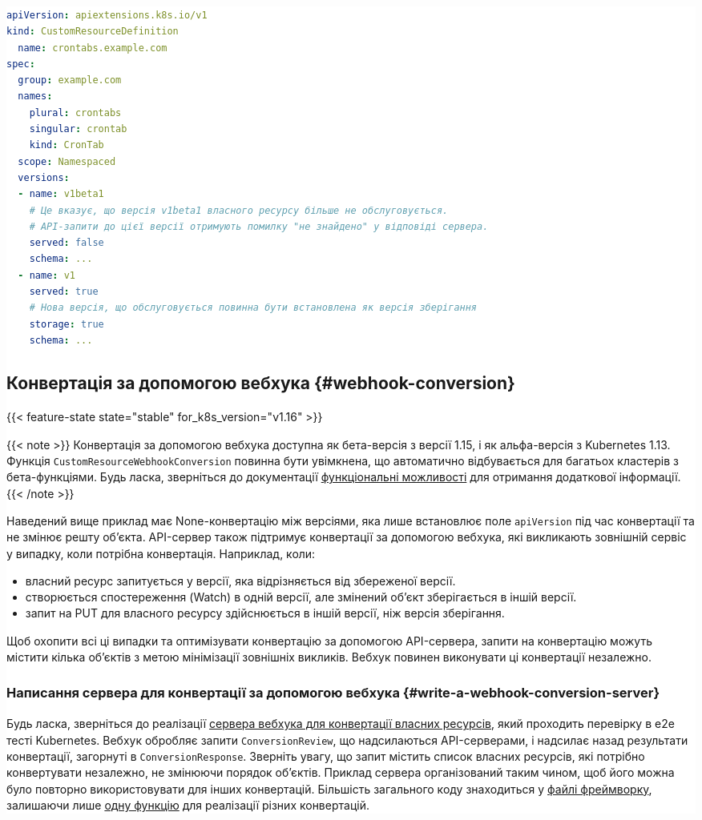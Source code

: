 ```yaml
apiVersion: apiextensions.k8s.io/v1
kind: CustomResourceDefinition
  name: crontabs.example.com
spec:
  group: example.com
  names:
    plural: crontabs
    singular: crontab
    kind: CronTab
  scope: Namespaced
  versions:
  - name: v1beta1
    # Це вказує, що версія v1beta1 власного ресурсу більше не обслуговується.
    # API-запити до цієї версії отримують помилку "не знайдено" у відповіді сервера.
    served: false
    schema: ...
  - name: v1
    served: true
    # Нова версія, що обслуговується повинна бути встановлена як версія зберігання
    storage: true
    schema: ...
```

## Конвертація за допомогою вебхука {#webhook-conversion}

{{< feature-state state="stable" for_k8s_version="v1.16" >}}

{{< note >}}
Конвертація за допомогою вебхука доступна як бета-версія з версії 1.15, і як альфа-версія з Kubernetes 1.13. Функція `CustomResourceWebhookConversion` повинна бути увімкнена, що автоматично відбувається для багатьох кластерів з бета-функціями. Будь ласка, зверніться до документації [функціональні можливості](/uk/docs/reference/command-line-tools-reference/feature-gates/) для отримання додаткової інформації.
{{< /note >}}

Наведений вище приклад має None-конвертацію між версіями, яка лише встановлює поле `apiVersion` під час конвертації та не змінює решту обʼєкта. API-сервер також підтримує конвертації за допомогою вебхука, які викликають зовнішній сервіс у випадку, коли потрібна конвертація. Наприклад, коли:

- власний ресурс запитується у версії, яка відрізняється від збереженої версії.
- створюється спостереження (Watch) в одній версії, але змінений обʼєкт зберігається в іншій версії.
- запит на PUT для власного ресурсу здійснюється в іншій версії, ніж версія зберігання.

Щоб охопити всі ці випадки та оптимізувати конвертацію за допомогою API-сервера, запити на конвертацію можуть містити кілька обʼєктів з метою мінімізації зовнішніх викликів. Вебхук повинен виконувати ці конвертації незалежно.

### Написання сервера для конвертації за допомогою вебхука {#write-a-webhook-conversion-server}

Будь ласка, зверніться до реалізації [сервера вебхука для конвертації власних ресурсів](https://github.com/kubernetes/kubernetes/tree/v1.25.3/test/images/agnhost/crd-conversion-webhook/main.go), який проходить перевірку в e2e тесті Kubernetes. Вебхук обробляє запити `ConversionReview`, що надсилаються API-серверами, і надсилає назад результати конвертації, загорнуті в `ConversionResponse`. Зверніть увагу, що запит містить список власних ресурсів, які потрібно конвертувати незалежно, не змінюючи порядок обʼєктів. Приклад сервера організований таким чином, щоб його можна було повторно використовувати для інших конвертацій. Більшість загального коду знаходиться у [файлі фреймворку](https://github.com/kubernetes/kubernetes/tree/v1.25.3/test/images/agnhost/crd-conversion-webhook/converter/framework.go), залишаючи лише [одну функцію](https://github.com/kubernetes/kubernetes/tree/v1.25.3/test/images/agnhost/crd-conversion-webhook/converter/example_converter.go#L29-L80) для реалізації різних конвертацій.
